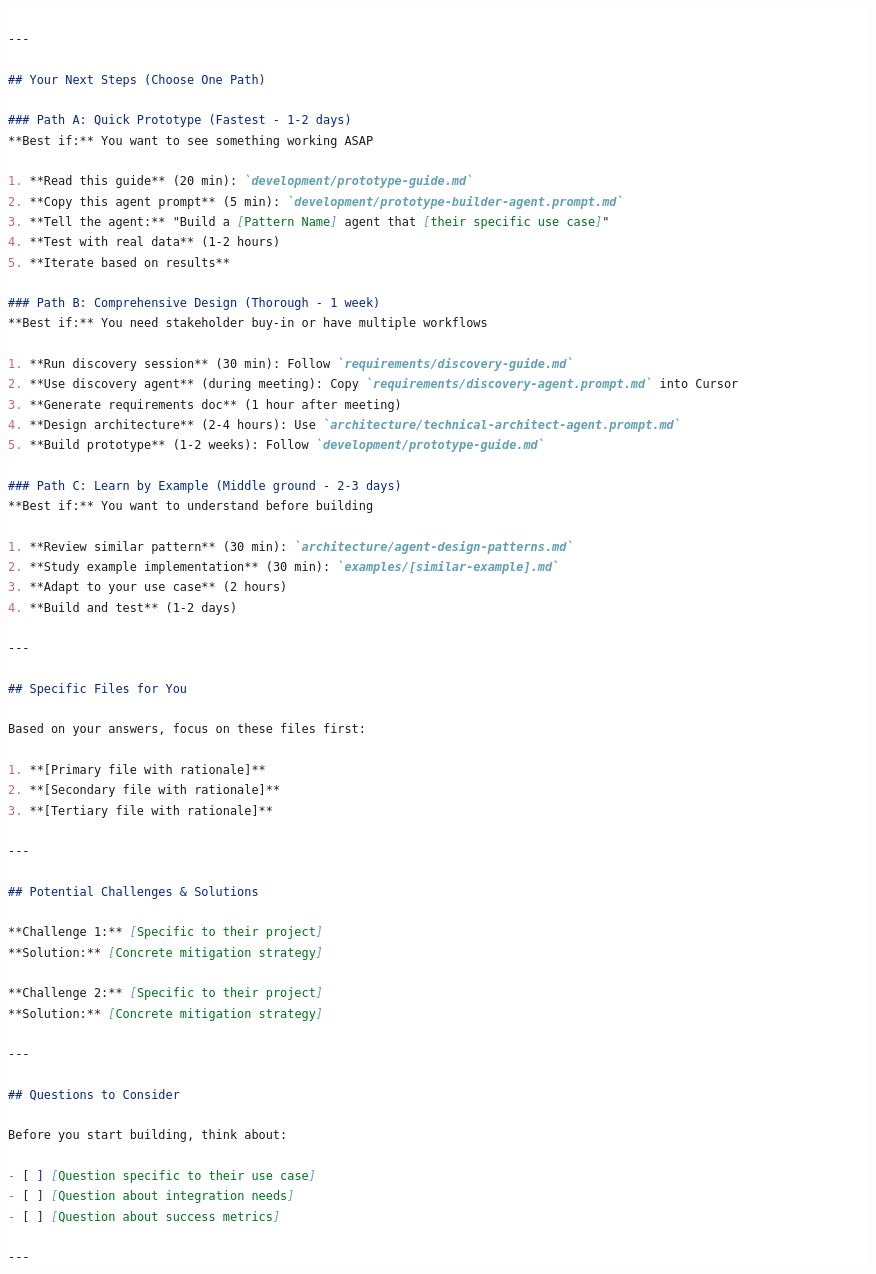 ```markdown

---

## Your Next Steps (Choose One Path)

### Path A: Quick Prototype (Fastest - 1-2 days)
**Best if:** You want to see something working ASAP

1. **Read this guide** (20 min): `development/prototype-guide.md`
2. **Copy this agent prompt** (5 min): `development/prototype-builder-agent.prompt.md`
3. **Tell the agent:** "Build a [Pattern Name] agent that [their specific use case]"
4. **Test with real data** (1-2 hours)
5. **Iterate based on results**

### Path B: Comprehensive Design (Thorough - 1 week)
**Best if:** You need stakeholder buy-in or have multiple workflows

1. **Run discovery session** (30 min): Follow `requirements/discovery-guide.md`
2. **Use discovery agent** (during meeting): Copy `requirements/discovery-agent.prompt.md` into Cursor
3. **Generate requirements doc** (1 hour after meeting)
4. **Design architecture** (2-4 hours): Use `architecture/technical-architect-agent.prompt.md`
5. **Build prototype** (1-2 weeks): Follow `development/prototype-guide.md`

### Path C: Learn by Example (Middle ground - 2-3 days)
**Best if:** You want to understand before building

1. **Review similar pattern** (30 min): `architecture/agent-design-patterns.md`
2. **Study example implementation** (30 min): `examples/[similar-example].md`
3. **Adapt to your use case** (2 hours)
4. **Build and test** (1-2 days)

---

## Specific Files for You

Based on your answers, focus on these files first:

1. **[Primary file with rationale]**
2. **[Secondary file with rationale]**
3. **[Tertiary file with rationale]**

---

## Potential Challenges & Solutions

**Challenge 1:** [Specific to their project]
**Solution:** [Concrete mitigation strategy]

**Challenge 2:** [Specific to their project]
**Solution:** [Concrete mitigation strategy]

---

## Questions to Consider

Before you start building, think about:

- [ ] [Question specific to their use case]
- [ ] [Question about integration needs]
- [ ] [Question about success metrics]

---
```